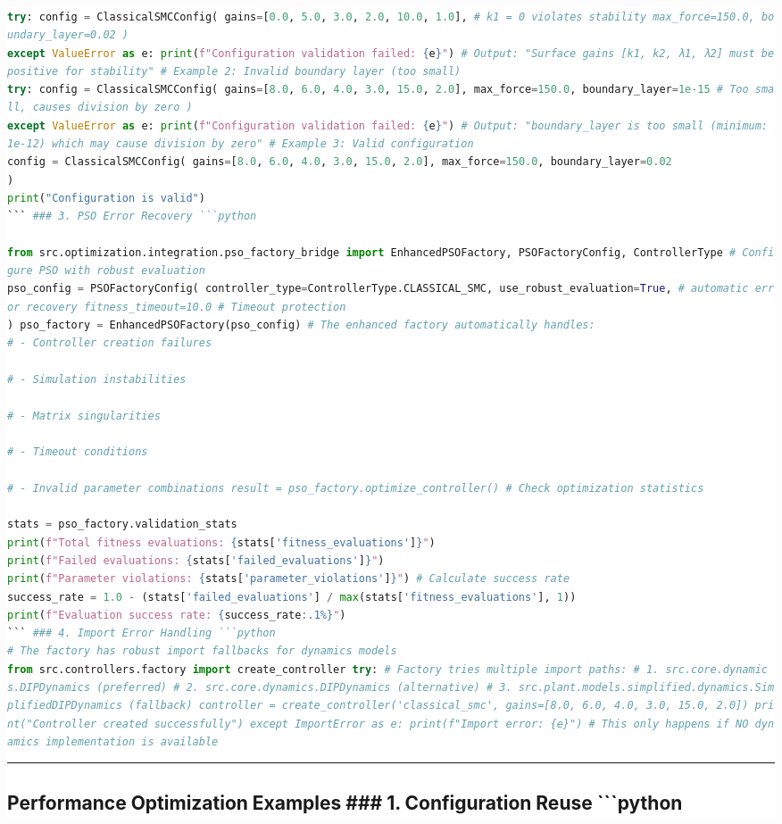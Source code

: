 ```python
try: config = ClassicalSMCConfig( gains=[0.0, 5.0, 3.0, 2.0, 10.0, 1.0], # k1 = 0 violates stability max_force=150.0, boundary_layer=0.02 )
except ValueError as e: print(f"Configuration validation failed: {e}") # Output: "Surface gains [k1, k2, λ1, λ2] must be positive for stability" # Example 2: Invalid boundary layer (too small)
try: config = ClassicalSMCConfig( gains=[8.0, 6.0, 4.0, 3.0, 15.0, 2.0], max_force=150.0, boundary_layer=1e-15 # Too small, causes division by zero )
except ValueError as e: print(f"Configuration validation failed: {e}") # Output: "boundary_layer is too small (minimum: 1e-12) which may cause division by zero" # Example 3: Valid configuration
config = ClassicalSMCConfig( gains=[8.0, 6.0, 4.0, 3.0, 15.0, 2.0], max_force=150.0, boundary_layer=0.02
)
print("Configuration is valid")
``` ### 3. PSO Error Recovery ```python

from src.optimization.integration.pso_factory_bridge import EnhancedPSOFactory, PSOFactoryConfig, ControllerType # Configure PSO with robust evaluation
pso_config = PSOFactoryConfig( controller_type=ControllerType.CLASSICAL_SMC, use_robust_evaluation=True, # automatic error recovery fitness_timeout=10.0 # Timeout protection
) pso_factory = EnhancedPSOFactory(pso_config) # The enhanced factory automatically handles:
# - Controller creation failures

# - Simulation instabilities

# - Matrix singularities

# - Timeout conditions

# - Invalid parameter combinations result = pso_factory.optimize_controller() # Check optimization statistics

stats = pso_factory.validation_stats
print(f"Total fitness evaluations: {stats['fitness_evaluations']}")
print(f"Failed evaluations: {stats['failed_evaluations']}")
print(f"Parameter violations: {stats['parameter_violations']}") # Calculate success rate
success_rate = 1.0 - (stats['failed_evaluations'] / max(stats['fitness_evaluations'], 1))
print(f"Evaluation success rate: {success_rate:.1%}")
``` ### 4. Import Error Handling ```python
# The factory has robust import fallbacks for dynamics models
from src.controllers.factory import create_controller try: # Factory tries multiple import paths: # 1. src.core.dynamics.DIPDynamics (preferred) # 2. src.core.dynamics.DIPDynamics (alternative) # 3. src.plant.models.simplified.dynamics.SimplifiedDIPDynamics (fallback) controller = create_controller('classical_smc', gains=[8.0, 6.0, 4.0, 3.0, 15.0, 2.0]) print("Controller created successfully") except ImportError as e: print(f"Import error: {e}") # This only happens if NO dynamics implementation is available
```

---

## Performance Optimization Examples ### 1. Configuration Reuse ```python
